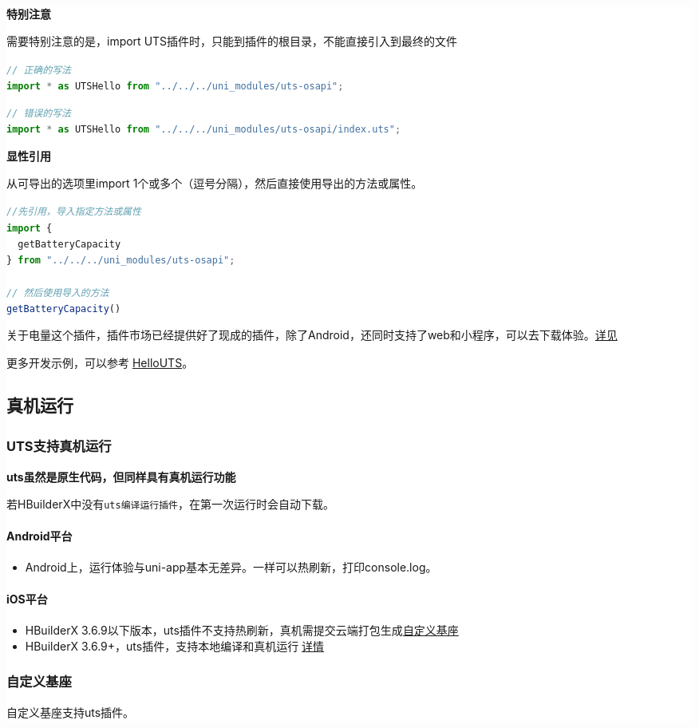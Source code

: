 **特别注意**

需要特别注意的是，import UTS插件时，只能到插件的根目录，不能直接引入到最终的文件

```ts
// 正确的写法
import * as UTSHello from "../../../uni_modules/uts-osapi";
```

```ts
// 错误的写法
import * as UTSHello from "../../../uni_modules/uts-osapi/index.uts";
```


**显性引用**

从可导出的选项里import 1个或多个（逗号分隔），然后直接使用导出的方法或属性。

```js
//先引用，导入指定方法或属性
import {
  getBatteryCapacity
} from "../../../uni_modules/uts-osapi";

// 然后使用导入的方法
getBatteryCapacity()
```



关于电量这个插件，插件市场已经提供好了现成的插件，除了Android，还同时支持了web和小程序，可以去下载体验。[详见](https://ext.dcloud.net.cn/plugin?id=9295)

更多开发示例，可以参考 [HelloUTS](https://gitcode.net/dcloud/hello-uts)。

## 真机运行

### UTS支持真机运行

**uts虽然是原生代码，但同样具有真机运行功能**

若HBuilderX中没有`uts编译运行插件`，在第一次运行时会自动下载。

#### Android平台

- Android上，运行体验与uni-app基本无差异。一样可以热刷新，打印console.log。

#### iOS平台

- HBuilderX 3.6.9以下版本，uts插件不支持热刷新，真机需提交云端打包生成[自定义基座](https://uniapp.dcloud.net.cn/tutorial/run/run-app.html#customplayground)
- HBuilderX 3.6.9+，uts插件，支持本地编译和真机运行 [详情](https://uniapp.dcloud.net.cn/tutorial/run/uts-development-ios.html)

### 自定义基座

自定义基座支持uts插件。
